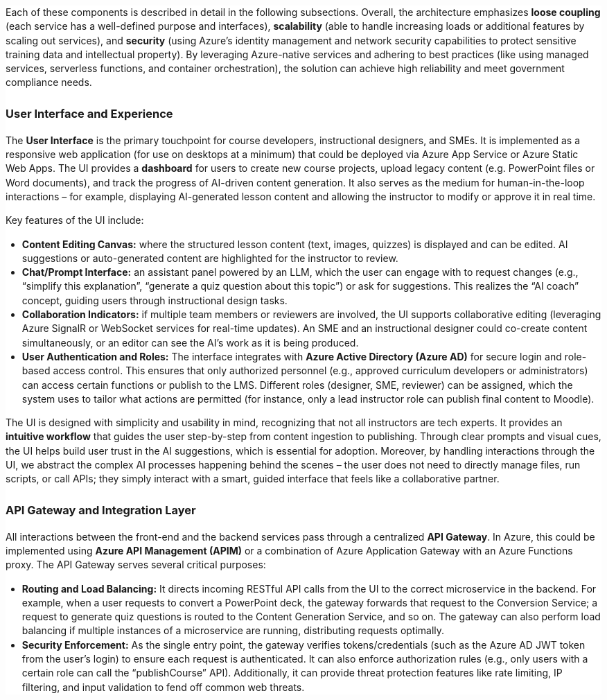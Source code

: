 Each of these components is described in detail in the following subsections. Overall, the architecture emphasizes **loose coupling** (each service has a well-defined purpose and interfaces), **scalability** (able to handle increasing loads or additional features by scaling out services), and **security** (using Azure’s identity management and network security capabilities to protect sensitive training data and intellectual property). By leveraging Azure-native services and adhering to best practices (like using managed services, serverless functions, and container orchestration), the solution can achieve high reliability and meet government compliance needs. 

### User Interface and Experience

The **User Interface** is the primary touchpoint for course developers, instructional designers, and SMEs. It is implemented as a responsive web application (for use on desktops at a minimum) that could be deployed via Azure App Service or Azure Static Web Apps. The UI provides a **dashboard** for users to create new course projects, upload legacy content (e.g. PowerPoint files or Word documents), and track the progress of AI-driven content generation. It also serves as the medium for human-in-the-loop interactions – for example, displaying AI-generated lesson content and allowing the instructor to modify or approve it in real time.

Key features of the UI include: 
- **Content Editing Canvas:** where the structured lesson content (text, images, quizzes) is displayed and can be edited. AI suggestions or auto-generated content are highlighted for the instructor to review.
- **Chat/Prompt Interface:** an assistant panel powered by an LLM, which the user can engage with to request changes (e.g., “simplify this explanation”, “generate a quiz question about this topic”) or ask for suggestions. This realizes the “AI coach” concept, guiding users through instructional design tasks.
- **Collaboration Indicators:** if multiple team members or reviewers are involved, the UI supports collaborative editing (leveraging Azure SignalR or WebSocket services for real-time updates). An SME and an instructional designer could co-create content simultaneously, or an editor can see the AI’s work as it is being produced.
- **User Authentication and Roles:** The interface integrates with **Azure Active Directory (Azure AD)** for secure login and role-based access control. This ensures that only authorized personnel (e.g., approved curriculum developers or administrators) can access certain functions or publish to the LMS. Different roles (designer, SME, reviewer) can be assigned, which the system uses to tailor what actions are permitted (for instance, only a lead instructor role can publish final content to Moodle).

The UI is designed with simplicity and usability in mind, recognizing that not all instructors are tech experts. It provides an **intuitive workflow** that guides the user step-by-step from content ingestion to publishing. Through clear prompts and visual cues, the UI helps build user trust in the AI suggestions, which is essential for adoption. Moreover, by handling interactions through the UI, we abstract the complex AI processes happening behind the scenes – the user does not need to directly manage files, run scripts, or call APIs; they simply interact with a smart, guided interface that feels like a collaborative partner.

### API Gateway and Integration Layer

All interactions between the front-end and the backend services pass through a centralized **API Gateway**. In Azure, this could be implemented using **Azure API Management (APIM)** or a combination of Azure Application Gateway with an Azure Functions proxy. The API Gateway serves several critical purposes:

- **Routing and Load Balancing:** It directs incoming RESTful API calls from the UI to the correct microservice in the backend. For example, when a user requests to convert a PowerPoint deck, the gateway forwards that request to the Conversion Service; a request to generate quiz questions is routed to the Content Generation Service, and so on. The gateway can also perform load balancing if multiple instances of a microservice are running, distributing requests optimally.
- **Security Enforcement:** As the single entry point, the gateway verifies tokens/credentials (such as the Azure AD JWT token from the user’s login) to ensure each request is authenticated. It can also enforce authorization rules (e.g., only users with a certain role can call the “publishCourse” API). Additionally, it can provide threat protection features like rate limiting, IP filtering, and input validation to fend off common web threats.